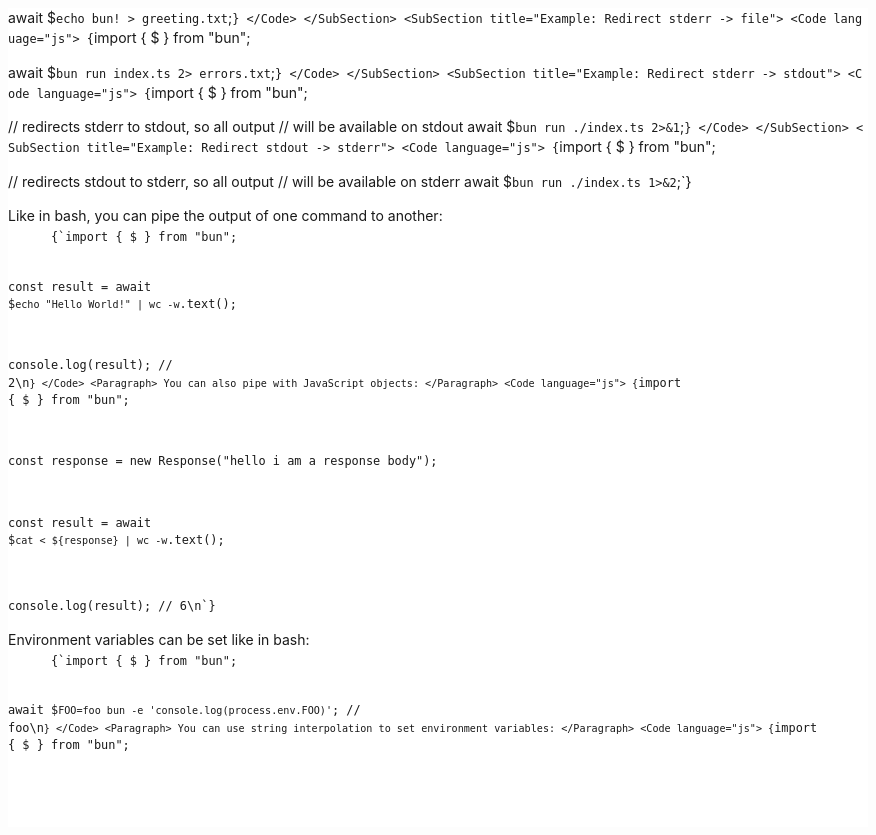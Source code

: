 await
$`echo bun! > greeting.txt`;`} </Code> </SubSection> <SubSection title="Example: Redirect stderr -> file"> <Code language="js"> {`import
{ $ } from "bun";

await
$`bun run index.ts 2> errors.txt`;`} </Code> </SubSection> <SubSection title="Example: Redirect stderr -> stdout"> <Code language="js"> {`import
{ $ } from "bun";

// redirects stderr to stdout, so all output // will be available on stdout
await
$`bun run ./index.ts 2>&1`;`} </Code> </SubSection> <SubSection title="Example: Redirect stdout -> stderr"> <Code language="js"> {`import
{ $ } from "bun";

// redirects stdout to stderr, so all output // will be available on stderr
await $`bun run ./index.ts 1>&2`;`}
</Code>
</SubSection>

</Section>
  <Section title="Piping (`|`)">
    <Paragraph>
      Like in bash, you can pipe the output of one command to another:
    </Paragraph>
    <Code language="js">
      {`import { $ } from "bun";

const result = await $`echo "Hello World!" | wc -w`.text();

console.log(result); //
2\n`} </Code> <Paragraph> You can also pipe with JavaScript objects: </Paragraph> <Code language="js"> {`import
{ $ } from "bun";

const response = new Response("hello i am a response body");

const result = await $`cat < ${response} | wc -w`.text();

console.log(result); // 6\n`}
</Code>

</Section>
  <Section title="Environment variables">
    <Paragraph>
      Environment variables can be set like in bash:
    </Paragraph>
    <Code language="js">
      {`import { $ } from "bun";

await $`FOO=foo bun -e 'console.log(process.env.FOO)'`; //
foo\n`} </Code> <Paragraph> You can use string interpolation to set environment variables: </Paragraph> <Code language="js"> {`import
{ $ } from "bun";
